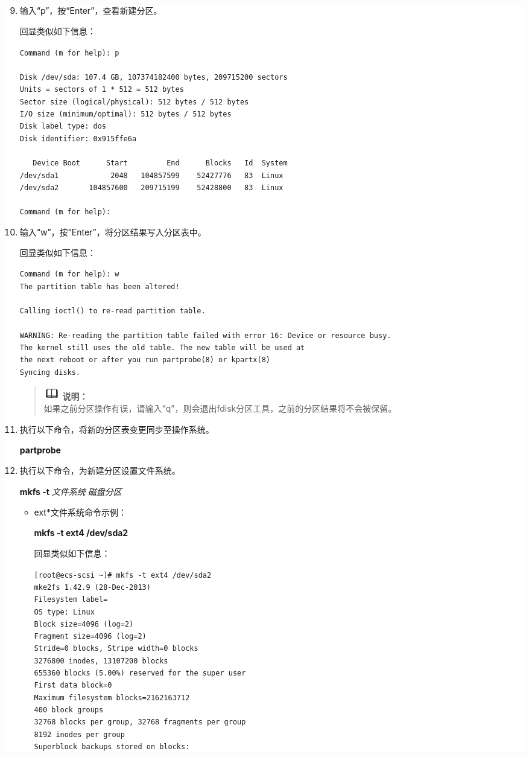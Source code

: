 9.  输入“p”，按“Enter”，查看新建分区。

    回显类似如下信息：

    ```
    Command (m for help): p
    
    Disk /dev/sda: 107.4 GB, 107374182400 bytes, 209715200 sectors
    Units = sectors of 1 * 512 = 512 bytes
    Sector size (logical/physical): 512 bytes / 512 bytes
    I/O size (minimum/optimal): 512 bytes / 512 bytes
    Disk label type: dos
    Disk identifier: 0x915ffe6a
    
       Device Boot      Start         End      Blocks   Id  System
    /dev/sda1            2048   104857599    52427776   83  Linux
    /dev/sda2       104857600   209715199    52428800   83  Linux
    
    Command (m for help):
    ```

10. 输入“w”，按“Enter”，将分区结果写入分区表中。

    回显类似如下信息：

    ```
    Command (m for help): w
    The partition table has been altered!
    
    Calling ioctl() to re-read partition table.
    
    WARNING: Re-reading the partition table failed with error 16: Device or resource busy.
    The kernel still uses the old table. The new table will be used at
    the next reboot or after you run partprobe(8) or kpartx(8)
    Syncing disks.
    ```

    >![](public_sys-resources/icon-note.gif) **说明：**   
    >如果之前分区操作有误，请输入“q”，则会退出fdisk分区工具，之前的分区结果将不会被保留。  

11. 执行以下命令，将新的分区表变更同步至操作系统。

    **partprobe**

12. 执行以下命令，为新建分区设置文件系统。

    **mkfs -t** _文件系统_ _磁盘分区_

    -   ext\*文件系统命令示例：

        **mkfs -t ext4 /dev/sda2**

        回显类似如下信息：

        ```
        [root@ecs-scsi ~]# mkfs -t ext4 /dev/sda2
        mke2fs 1.42.9 (28-Dec-2013)
        Filesystem label=
        OS type: Linux
        Block size=4096 (log=2)
        Fragment size=4096 (log=2)
        Stride=0 blocks, Stripe width=0 blocks
        3276800 inodes, 13107200 blocks
        655360 blocks (5.00%) reserved for the super user
        First data block=0
        Maximum filesystem blocks=2162163712
        400 block groups
        32768 blocks per group, 32768 fragments per group
        8192 inodes per group
        Superblock backups stored on blocks: